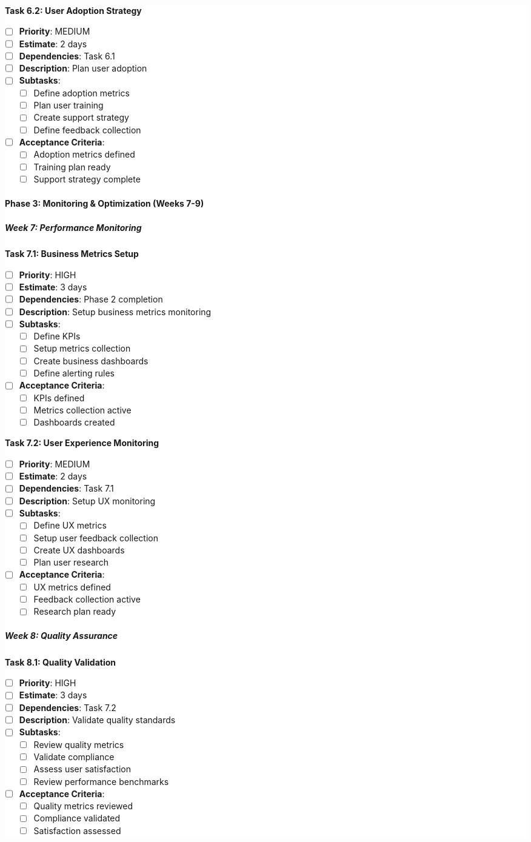 **Task 6.2: User Adoption Strategy**
- [ ] **Priority**: MEDIUM
- [ ] **Estimate**: 2 days
- [ ] **Dependencies**: Task 6.1
- [ ] **Description**: Plan user adoption
- [ ] **Subtasks**:
  - [ ] Define adoption metrics
  - [ ] Plan user training
  - [ ] Create support strategy
  - [ ] Define feedback collection
- [ ] **Acceptance Criteria**:
  - [ ] Adoption metrics defined
  - [ ] Training plan ready
  - [ ] Support strategy complete

#### **Phase 3: Monitoring & Optimization (Weeks 7-9)**

##### **Week 7: Performance Monitoring**
**Task 7.1: Business Metrics Setup**
- [ ] **Priority**: HIGH
- [ ] **Estimate**: 3 days
- [ ] **Dependencies**: Phase 2 completion
- [ ] **Description**: Setup business metrics monitoring
- [ ] **Subtasks**:
  - [ ] Define KPIs
  - [ ] Setup metrics collection
  - [ ] Create business dashboards
  - [ ] Define alerting rules
- [ ] **Acceptance Criteria**:
  - [ ] KPIs defined
  - [ ] Metrics collection active
  - [ ] Dashboards created

**Task 7.2: User Experience Monitoring**
- [ ] **Priority**: MEDIUM
- [ ] **Estimate**: 2 days
- [ ] **Dependencies**: Task 7.1
- [ ] **Description**: Setup UX monitoring
- [ ] **Subtasks**:
  - [ ] Define UX metrics
  - [ ] Setup user feedback collection
  - [ ] Create UX dashboards
  - [ ] Plan user research
- [ ] **Acceptance Criteria**:
  - [ ] UX metrics defined
  - [ ] Feedback collection active
  - [ ] Research plan ready

##### **Week 8: Quality Assurance**
**Task 8.1: Quality Validation**
- [ ] **Priority**: HIGH
- [ ] **Estimate**: 3 days
- [ ] **Dependencies**: Task 7.2
- [ ] **Description**: Validate quality standards
- [ ] **Subtasks**:
  - [ ] Review quality metrics
  - [ ] Validate compliance
  - [ ] Assess user satisfaction
  - [ ] Review performance benchmarks
- [ ] **Acceptance Criteria**:
  - [ ] Quality metrics reviewed
  - [ ] Compliance validated
  - [ ] Satisfaction assessed
